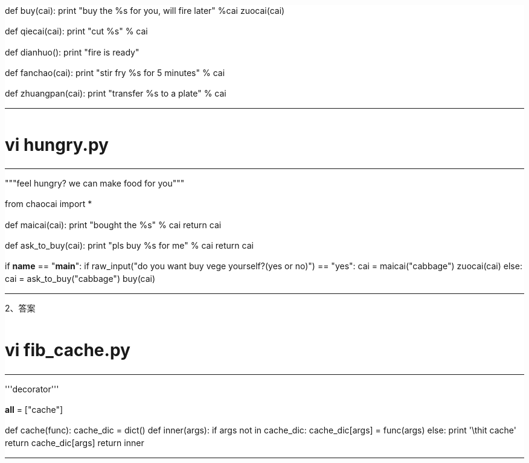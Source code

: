 def buy(cai):
    print "buy the %s for you, will fire later" %cai
    zuocai(cai)
 
def qiecai(cai):
    print "cut %s" % cai
 
def dianhuo():
    print "fire is ready"
 
def fanchao(cai):
    print "stir fry %s for 5 minutes" % cai
 
def zhuangpan(cai):
    print "transfer %s to a plate" % cai
********************************************************
 
# vi hungry.py
**********************************************
"""feel hungry? we can make food for you"""
 
from chaocai import *
 
def maicai(cai):
    print "bought the %s" % cai
    return cai
 
def ask_to_buy(cai):
    print "pls buy %s for me" % cai
    return cai
 
if __name__ == "__main__":
    if raw_input("do you want buy vege yourself?(yes or no)") == "yes":
        cai = maicai("cabbage")
        zuocai(cai)
    else:
        cai = ask_to_buy("cabbage")
        buy(cai)
**********************************************
 
 
2、答案
# vi fib_cache.py
**********************************************
'''decorator'''
 
__all__ = ["cache"]
 
def cache(func):
    cache_dic = dict()
    def inner(args):
        if args not in cache_dic:
            cache_dic[args] = func(args)
        else:
            print '\thit cache'
        return cache_dic[args]
    return inner
**********************************************
 